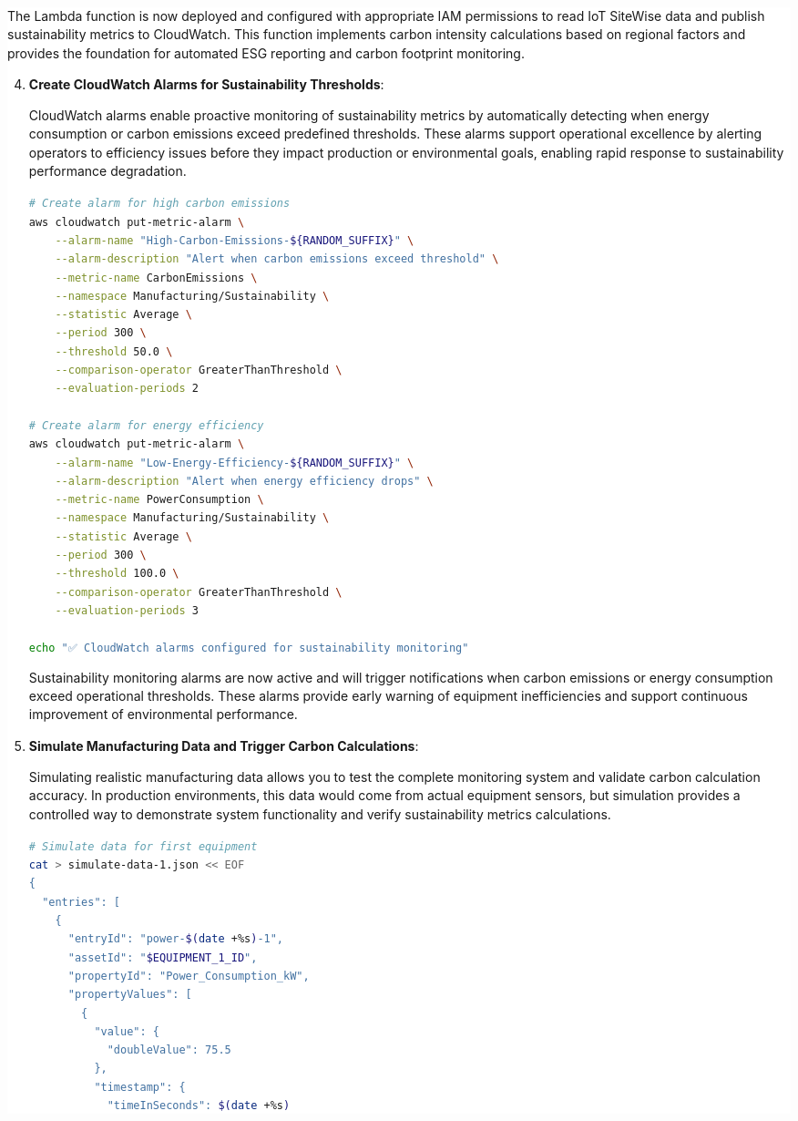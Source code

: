    The Lambda function is now deployed and configured with appropriate IAM permissions to read IoT SiteWise data and publish sustainability metrics to CloudWatch. This function implements carbon intensity calculations based on regional factors and provides the foundation for automated ESG reporting and carbon footprint monitoring.

4. **Create CloudWatch Alarms for Sustainability Thresholds**:

   CloudWatch alarms enable proactive monitoring of sustainability metrics by automatically detecting when energy consumption or carbon emissions exceed predefined thresholds. These alarms support operational excellence by alerting operators to efficiency issues before they impact production or environmental goals, enabling rapid response to sustainability performance degradation.

   ```bash
   # Create alarm for high carbon emissions
   aws cloudwatch put-metric-alarm \
       --alarm-name "High-Carbon-Emissions-${RANDOM_SUFFIX}" \
       --alarm-description "Alert when carbon emissions exceed threshold" \
       --metric-name CarbonEmissions \
       --namespace Manufacturing/Sustainability \
       --statistic Average \
       --period 300 \
       --threshold 50.0 \
       --comparison-operator GreaterThanThreshold \
       --evaluation-periods 2

   # Create alarm for energy efficiency
   aws cloudwatch put-metric-alarm \
       --alarm-name "Low-Energy-Efficiency-${RANDOM_SUFFIX}" \
       --alarm-description "Alert when energy efficiency drops" \
       --metric-name PowerConsumption \
       --namespace Manufacturing/Sustainability \
       --statistic Average \
       --period 300 \
       --threshold 100.0 \
       --comparison-operator GreaterThanThreshold \
       --evaluation-periods 3

   echo "✅ CloudWatch alarms configured for sustainability monitoring"
   ```

   Sustainability monitoring alarms are now active and will trigger notifications when carbon emissions or energy consumption exceed operational thresholds. These alarms provide early warning of equipment inefficiencies and support continuous improvement of environmental performance.

5. **Simulate Manufacturing Data and Trigger Carbon Calculations**:

   Simulating realistic manufacturing data allows you to test the complete monitoring system and validate carbon calculation accuracy. In production environments, this data would come from actual equipment sensors, but simulation provides a controlled way to demonstrate system functionality and verify sustainability metrics calculations.

   ```bash
   # Simulate data for first equipment
   cat > simulate-data-1.json << EOF
   {
     "entries": [
       {
         "entryId": "power-$(date +%s)-1",
         "assetId": "$EQUIPMENT_1_ID",
         "propertyId": "Power_Consumption_kW",
         "propertyValues": [
           {
             "value": {
               "doubleValue": 75.5
             },
             "timestamp": {
               "timeInSeconds": $(date +%s)
   ```
